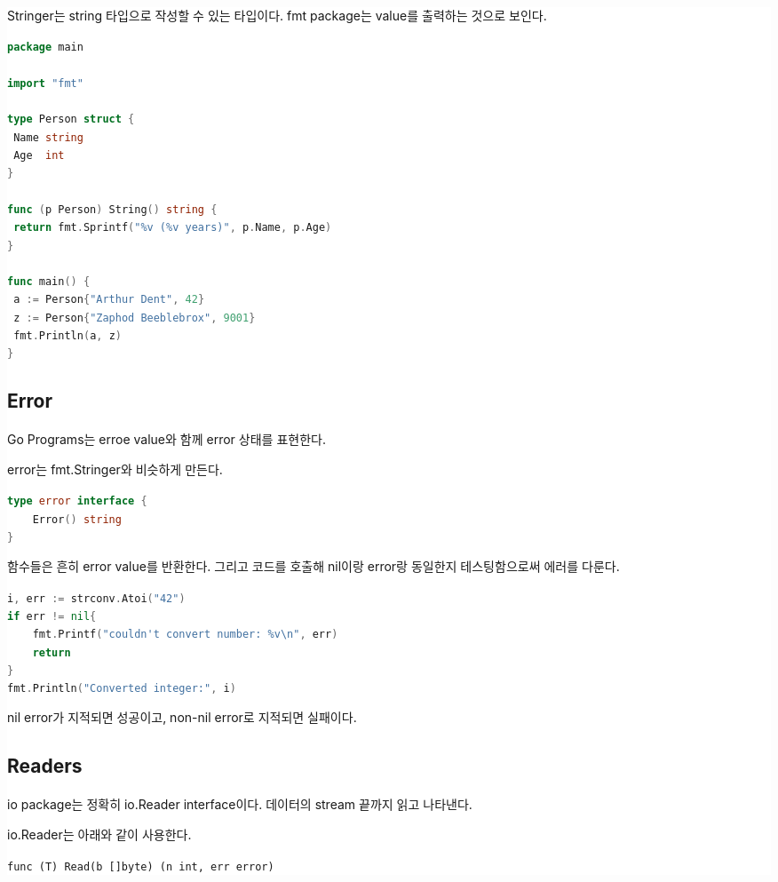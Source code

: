 Stringer는 string 타입으로 작성할 수 있는 타입이다. fmt package는 value를 출력하는 것으로 보인다.

```go
package main

import "fmt"

type Person struct {
 Name string
 Age  int
}

func (p Person) String() string {
 return fmt.Sprintf("%v (%v years)", p.Name, p.Age)
}

func main() {
 a := Person{"Arthur Dent", 42}
 z := Person{"Zaphod Beeblebrox", 9001}
 fmt.Println(a, z)
}
```

## Error

Go Programs는 erroe value와 함께 error 상태를 표현한다.

error는 fmt.Stringer와 비슷하게 만든다.

```go
type error interface {
    Error() string
}
```

함수들은 흔히 error value를 반환한다. 그리고 코드를 호출해 nil이랑 error랑 동일한지 테스팅함으로써 에러를 다룬다.

```go
i, err := strconv.Atoi("42")
if err != nil{
    fmt.Printf("couldn't convert number: %v\n", err)
    return
}
fmt.Println("Converted integer:", i)
```

nil error가 지적되면 성공이고, non-nil error로 지적되면 실패이다.

## Readers

io package는 정확히 io.Reader interface이다. 데이터의 stream 끝까지 읽고 나타낸다.

io.Reader는 아래와 같이 사용한다.

`func (T) Read(b []byte) (n int, err error)`
